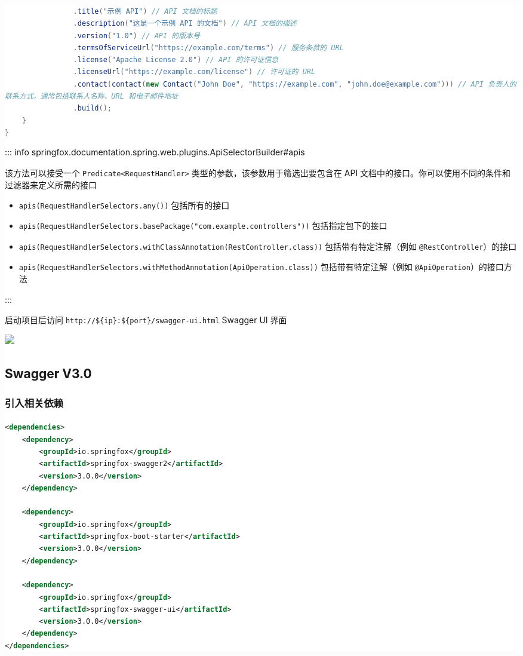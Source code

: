 ```java
                .title("示例 API") // API 文档的标题
                .description("这是一个示例 API 的文档") // API 文档的描述
                .version("1.0") // API 的版本号
                .termsOfServiceUrl("https://example.com/terms") // 服务条款的 URL
                .license("Apache License 2.0") // API 的许可证信息
                .licenseUrl("https://example.com/license") // 许可证的 URL
                .contact(contact(new Contact("John Doe", "https://example.com", "john.doe@example.com"))) // API 负责人的联系方式，通常包括联系人名称、URL 和电子邮件地址
                .build();
    }
}
```

::: info springfox.documentation.spring.web.plugins.ApiSelectorBuilder#apis

该方法可以接受一个 `Predicate<RequestHandler>` 类型的参数，该参数用于筛选出要包含在 API 文档中的接口。你可以使用不同的条件和过滤器来定义所需的接口

- `apis(RequestHandlerSelectors.any())` 包括所有的接口

- `apis(RequestHandlerSelectors.basePackage("com.example.controllers"))` 包括指定包下的接口

- `apis(RequestHandlerSelectors.withClassAnnotation(RestController.class))` 包括带有特定注解（例如 `@RestController`）的接口

- `apis(RequestHandlerSelectors.withMethodAnnotation(ApiOperation.class))` 包括带有特定注解（例如 `@ApiOperation`）的接口方法

:::

启动项目后访问 `http://${ip}:${port}/swagger-ui.html` Swagger UI 界面

![](https://img.sherry4869.com/blog/it/swagger/img_2.png)

## Swagger V3.0

### 引入相关依赖

```xml
<dependencies>
    <dependency>
        <groupId>io.springfox</groupId>
        <artifactId>springfox-swagger2</artifactId>
        <version>3.0.0</version>
    </dependency>

    <dependency>
        <groupId>io.springfox</groupId>
        <artifactId>springfox-boot-starter</artifactId>
        <version>3.0.0</version>
    </dependency>

    <dependency>
        <groupId>io.springfox</groupId>
        <artifactId>springfox-swagger-ui</artifactId>
        <version>3.0.0</version>
    </dependency>
</dependencies>
```
